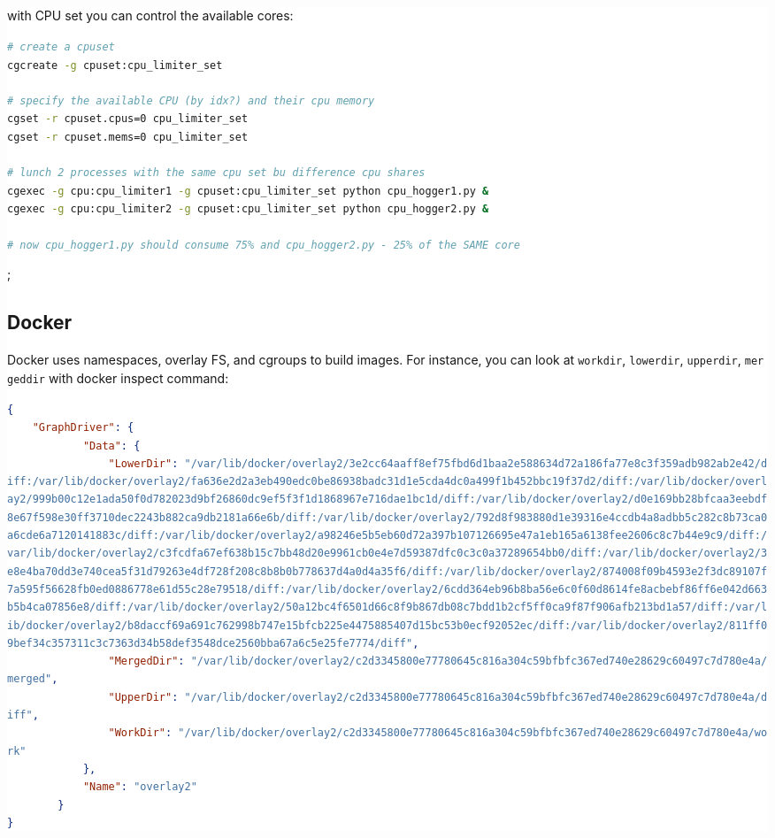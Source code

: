 with CPU set you can control the available cores: 

```bash
# create a cpuset
cgcreate -g cpuset:cpu_limiter_set

# specify the available CPU (by idx?) and their cpu memory
cgset -r cpuset.cpus=0 cpu_limiter_set
cgset -r cpuset.mems=0 cpu_limiter_set

# lunch 2 processes with the same cpu set bu difference cpu shares
cgexec -g cpu:cpu_limiter1 -g cpuset:cpu_limiter_set python cpu_hogger1.py &
cgexec -g cpu:cpu_limiter2 -g cpuset:cpu_limiter_set python cpu_hogger2.py &

# now cpu_hogger1.py should consume 75% and cpu_hogger2.py - 25% of the SAME core
```

;



## Docker

Docker uses namespaces, overlay FS, and cgroups to build images. For instance, you can look at `workdir`, `lowerdir`, `upperdir`, `mergeddir` with docker inspect command:

```json
{
    "GraphDriver": {
            "Data": {
                "LowerDir": "/var/lib/docker/overlay2/3e2cc64aaff8ef75fbd6d1baa2e588634d72a186fa77e8c3f359adb982ab2e42/diff:/var/lib/docker/overlay2/fa636e2d2a3eb490edc0be86938badc31d1e5cda4dc0a499f1b452bbc19f37d2/diff:/var/lib/docker/overlay2/999b00c12e1ada50f0d782023d9bf26860dc9ef5f3f1d1868967e716dae1bc1d/diff:/var/lib/docker/overlay2/d0e169bb28bfcaa3eebdf8e67f598e30ff3710dec2243b882ca9db2181a66e6b/diff:/var/lib/docker/overlay2/792d8f983880d1e39316e4ccdb4a8adbb5c282c8b73ca0a6cde6a7120141883c/diff:/var/lib/docker/overlay2/a98246e5b5eb60d72a397b107126695e47a1eb165a6138fee2606c8c7b44e9c9/diff:/var/lib/docker/overlay2/c3fcdfa67ef638b15c7bb48d20e9961cb0e4e7d59387dfc0c3c0a37289654bb0/diff:/var/lib/docker/overlay2/3e8e4ba70dd3e740cea5f31d79263e4df728f208c8b8b0b778637d4a0d4a35f6/diff:/var/lib/docker/overlay2/874008f09b4593e2f3dc89107f7a595f56628fb0ed0886778e61d55c28e79518/diff:/var/lib/docker/overlay2/6cdd364eb96b8ba56e6c0f60d8614fe8acbebf86ff6e042d663b5b4ca07856e8/diff:/var/lib/docker/overlay2/50a12bc4f6501d66c8f9b867db08c7bdd1b2cf5ff0ca9f87f906afb213bd1a57/diff:/var/lib/docker/overlay2/b8daccf69a691c762998b747e15bfcb225e4475885407d15bc53b0ecf92052ec/diff:/var/lib/docker/overlay2/811ff09bef34c357311c3c7363d34b58def3548dce2560bba67a6c5e25fe7774/diff",
                "MergedDir": "/var/lib/docker/overlay2/c2d3345800e77780645c816a304c59bfbfc367ed740e28629c60497c7d780e4a/merged",
                "UpperDir": "/var/lib/docker/overlay2/c2d3345800e77780645c816a304c59bfbfc367ed740e28629c60497c7d780e4a/diff",
                "WorkDir": "/var/lib/docker/overlay2/c2d3345800e77780645c816a304c59bfbfc367ed740e28629c60497c7d780e4a/work"
            },
            "Name": "overlay2"
        }
}
```
